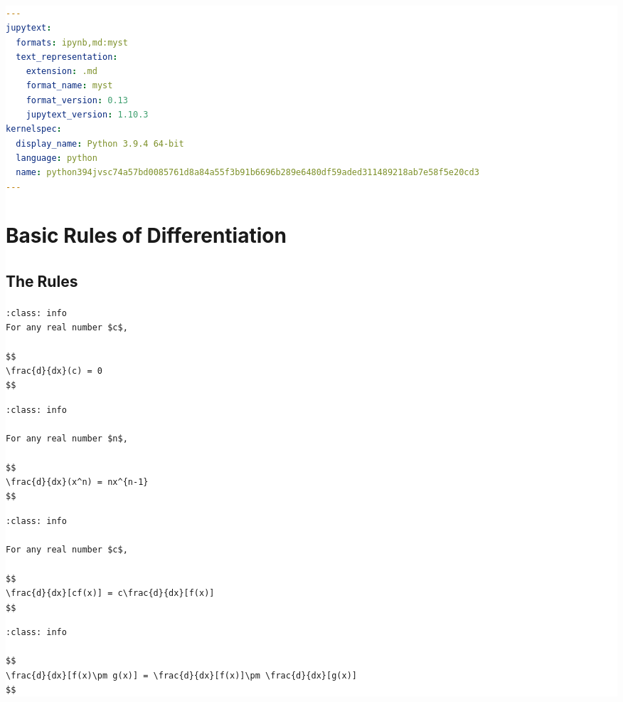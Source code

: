 ```yaml
---
jupytext:
  formats: ipynb,md:myst
  text_representation:
    extension: .md
    format_name: myst
    format_version: 0.13
    jupytext_version: 1.10.3
kernelspec:
  display_name: Python 3.9.4 64-bit
  language: python
  name: python394jvsc74a57bd0085761d8a84a55f3b91b6696b289e6480df59aded311489218ab7e58f5e20cd3
---
```

# Basic Rules of Differentiation

## The Rules

```{admonition} Derivative of a Constant
:class: info
For any real number $c$, 

$$
\frac{d}{dx}(c) = 0
$$
```

```{admonition} The Power Rule
:class: info

For any real number $n$, 

$$
\frac{d}{dx}(x^n) = nx^{n-1}
$$
```

```{admonition} Derivative of a Constant Multiple of a Function
:class: info

For any real number $c$, 

$$
\frac{d}{dx}[cf(x)] = c\frac{d}{dx}[f(x)]
$$
```

```{admonition} The Sum/Difference Rule
:class: info

$$
\frac{d}{dx}[f(x)\pm g(x)] = \frac{d}{dx}[f(x)]\pm \frac{d}{dx}[g(x)]
$$
```
